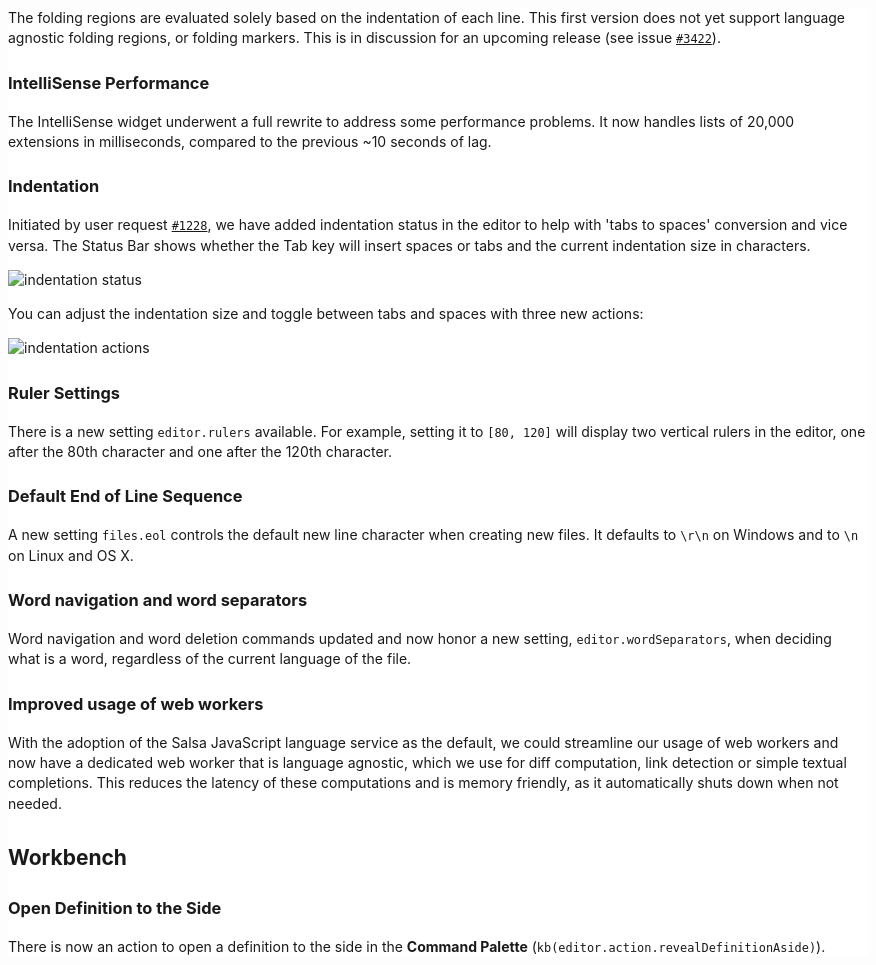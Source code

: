 The folding regions are evaluated solely based on the indentation of each line. This first version does not yet support language agnostic folding regions, or folding markers. This is in discussion for an upcoming release (see issue [`#3422`](https://github.com/microsoft/vscode/issues/3422)).

### IntelliSense Performance

The IntelliSense widget underwent a full rewrite to address some performance problems. It now handles lists of 20,000 extensions in milliseconds, compared to the previous ~10 seconds of lag.

### Indentation

Initiated by user request [`#1228`](https://github.com/microsoft/vscode/issues/1228), we have added indentation status in the editor to help with 'tabs to spaces' conversion and vice versa.  The Status Bar shows whether the Tab key will insert spaces or tabs and the current indentation size in characters.

![`indentation status`](images/February/indentation-2.png)

You can adjust the indentation size and toggle between tabs and spaces with three new actions:

![`indentation actions`](images/February/indentation-1.png)

### Ruler Settings

There is a new setting `editor.rulers` available. For example, setting it to `[80, 120]` will display two vertical rulers in the editor, one after the 80th character and one after the 120th character.

### Default End of Line Sequence

A new setting `files.eol` controls the default new line character when creating new files. It defaults to `\r\n` on Windows and to `\n` on Linux and OS X.

### Word navigation and word separators

Word navigation and word deletion commands updated and now honor a new setting, `editor.wordSeparators`, when deciding what is a word, regardless of the current language of the file.

### Improved usage of web workers

With the adoption of the Salsa JavaScript language service as the default, we could streamline our usage of web workers and now have a dedicated web worker that is language agnostic, which we use for diff computation, link detection or simple textual completions. This reduces the latency of these computations and is memory friendly, as it automatically shuts down when not needed.

## Workbench

### Open Definition to the Side

There is now an action to open a definition to the side in the **Command Palette** (`kb(editor.action.revealDefinitionAside)`).
